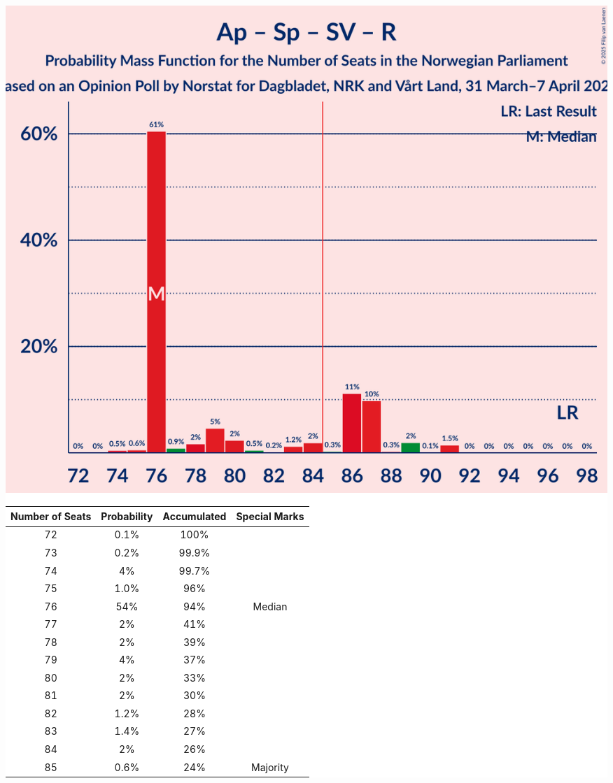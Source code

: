 ![Graph with seats probability mass function not yet produced](2025-04-07-Norstat-coalitions-seats-pmf-ap–sp–sv–r.png "Seats Probability Mass Function")

| Number of Seats | Probability | Accumulated | Special Marks |
|:---------------:|:-----------:|:-----------:|:-------------:|
| 72 | 0.1% | 100% |  |
| 73 | 0.2% | 99.9% |  |
| 74 | 4% | 99.7% |  |
| 75 | 1.0% | 96% |  |
| 76 | 54% | 94% | Median |
| 77 | 2% | 41% |  |
| 78 | 2% | 39% |  |
| 79 | 4% | 37% |  |
| 80 | 2% | 33% |  |
| 81 | 2% | 30% |  |
| 82 | 1.2% | 28% |  |
| 83 | 1.4% | 27% |  |
| 84 | 2% | 26% |  |
| 85 | 0.6% | 24% | Majority |